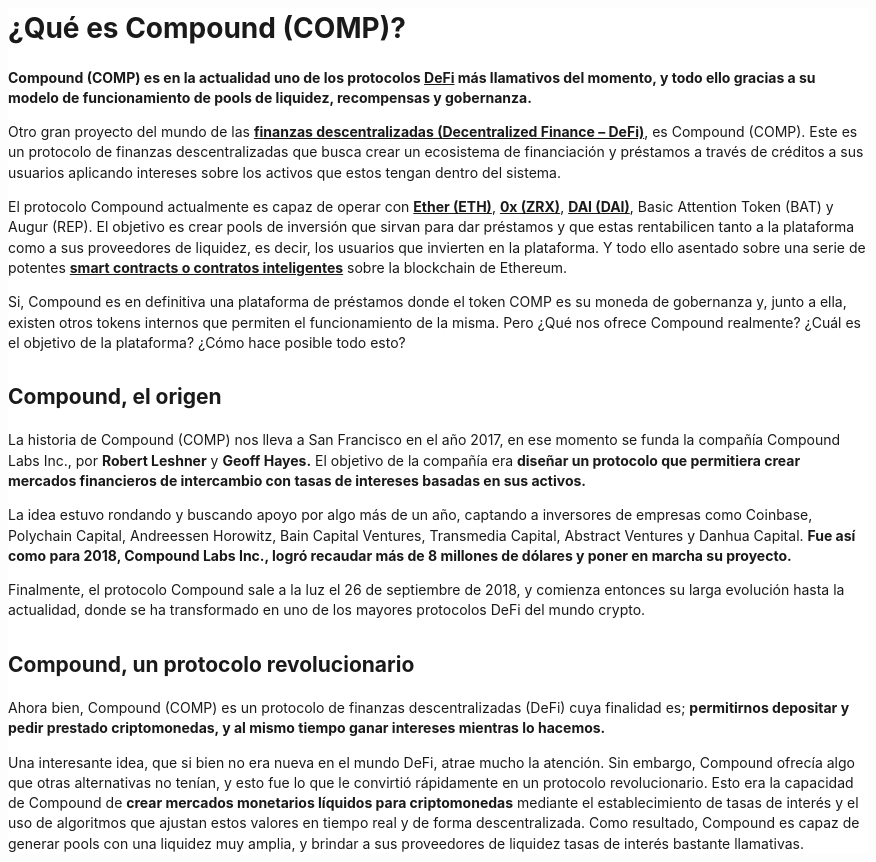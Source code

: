 # ¿Qué es Compound (COMP)?

**Compound (COMP) es en la actualidad uno de los protocolos [DeFi](https://academy.bit2me.com/que-es-defi-o-finanzas-descentralizadas/) más llamativos del momento, y todo ello gracias a su modelo de funcionamiento de pools de liquidez, recompensas y gobernanza.**

Otro gran proyecto del mundo de las [**finanzas descentralizadas (Decentralized Finance – DeFi)**](https://academy.bit2me.com/que-es-defi-o-finanzas-descentralizadas/), es Compound (COMP). Este es un protocolo de finanzas descentralizadas que busca crear un ecosistema de financiación y préstamos a través de créditos a sus usuarios aplicando intereses sobre los activos que estos tengan dentro del sistema.

El protocolo Compound actualmente es capaz de operar con [**Ether (ETH)**](https://academy.bit2me.com/que-es-ethereum-eth-criptomoneda/), [**0x (ZRX)**](https://academy.bit2me.com/que-es-token-0x-zrx/), **[DAI (DAI)](https://academy.bit2me.com/que-es-dai/)**, Basic Attention Token (BAT) y Augur (REP). El objetivo es crear pools de inversión que sirvan para dar préstamos y que estas rentabilicen tanto a la plataforma como a sus proveedores de liquidez, es decir, los usuarios que invierten en la plataforma. Y todo ello asentado sobre una serie de potentes [**smart contracts o contratos inteligentes**](https://academy.bit2me.com/que-son-los-smart-contracts/) sobre la blockchain de Ethereum.

Si, Compound es en definitiva una plataforma de préstamos donde el token COMP es su moneda de gobernanza y, junto a ella, existen otros tokens internos que permiten el funcionamiento de la misma. Pero ¿Qué nos ofrece Compound realmente? ¿Cuál es el objetivo de la plataforma? ¿Cómo hace posible todo esto?

## Compound, el origen

La historia de Compound (COMP) nos lleva a San Francisco en el año 2017, en ese momento se funda la compañía Compound Labs Inc., por **Robert Leshner** y **Geoff Hayes.** El objetivo de la compañía era **diseñar un protocolo que permitiera crear mercados financieros de intercambio con tasas de intereses basadas en sus activos.**

La idea estuvo rondando y buscando apoyo por algo más de un año, captando a inversores de empresas como Coinbase, Polychain Capital, Andreessen Horowitz, Bain Capital Ventures, Transmedia Capital, Abstract Ventures y Danhua Capital. **Fue así como para 2018, Compound Labs Inc., logró recaudar más de 8 millones de dólares y poner en marcha su proyecto.**

Finalmente, el protocolo Compound sale a la luz el 26 de septiembre de 2018, y comienza entonces su larga evolución hasta la actualidad, donde se ha transformado en uno de los mayores protocolos DeFi del mundo crypto.

## Compound, un protocolo revolucionario

Ahora bien, Compound (COMP) es un protocolo de finanzas descentralizadas (DeFi) cuya finalidad es; **permitirnos depositar y pedir prestado criptomonedas, y al mismo tiempo ganar intereses mientras lo hacemos.**

Una interesante idea, que si bien no era nueva en el mundo DeFi, atrae mucho la atención. Sin embargo, Compound ofrecía algo que otras alternativas no tenían, y esto fue lo que le convirtió rápidamente en un protocolo revolucionario. Esto era la capacidad de Compound de **crear mercados monetarios líquidos para criptomonedas** mediante el establecimiento de tasas de interés y el uso de algoritmos que ajustan estos valores en tiempo real y de forma descentralizada. Como resultado, Compound es capaz de generar pools con una liquidez muy amplia, y brindar a sus proveedores de liquidez tasas de interés bastante llamativas.
